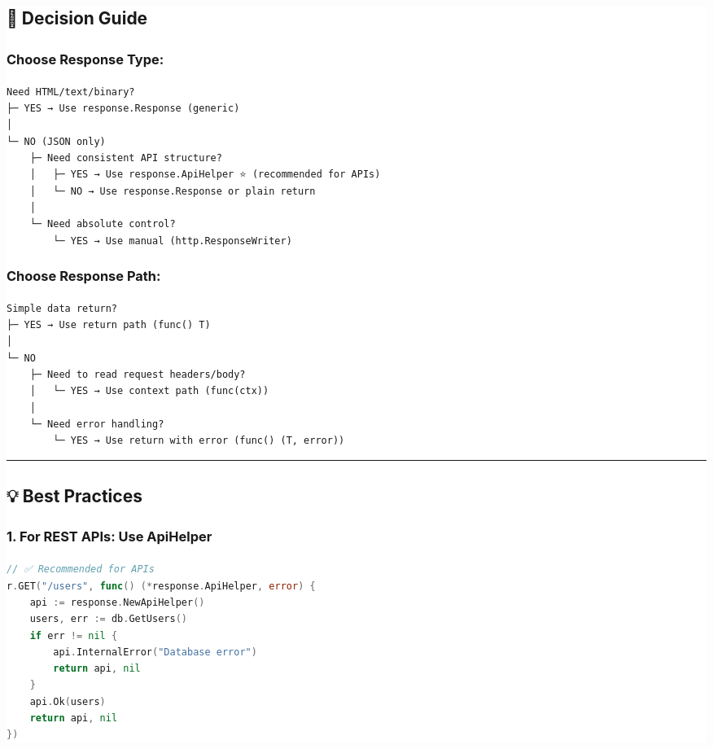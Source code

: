 
## 🎯 Decision Guide

### Choose Response Type:

```
Need HTML/text/binary?
├─ YES → Use response.Response (generic)
│
└─ NO (JSON only)
    ├─ Need consistent API structure?
    │   ├─ YES → Use response.ApiHelper ⭐ (recommended for APIs)
    │   └─ NO → Use response.Response or plain return
    │
    └─ Need absolute control?
        └─ YES → Use manual (http.ResponseWriter)
```

### Choose Response Path:

```
Simple data return?
├─ YES → Use return path (func() T)
│
└─ NO
    ├─ Need to read request headers/body?
    │   └─ YES → Use context path (func(ctx))
    │
    └─ Need error handling?
        └─ YES → Use return with error (func() (T, error))
```

---

## 💡 Best Practices

### 1. **For REST APIs: Use ApiHelper**

```go
// ✅ Recommended for APIs
r.GET("/users", func() (*response.ApiHelper, error) {
    api := response.NewApiHelper()
    users, err := db.GetUsers()
    if err != nil {
        api.InternalError("Database error")
        return api, nil
    }
    api.Ok(users)
    return api, nil
})
```
